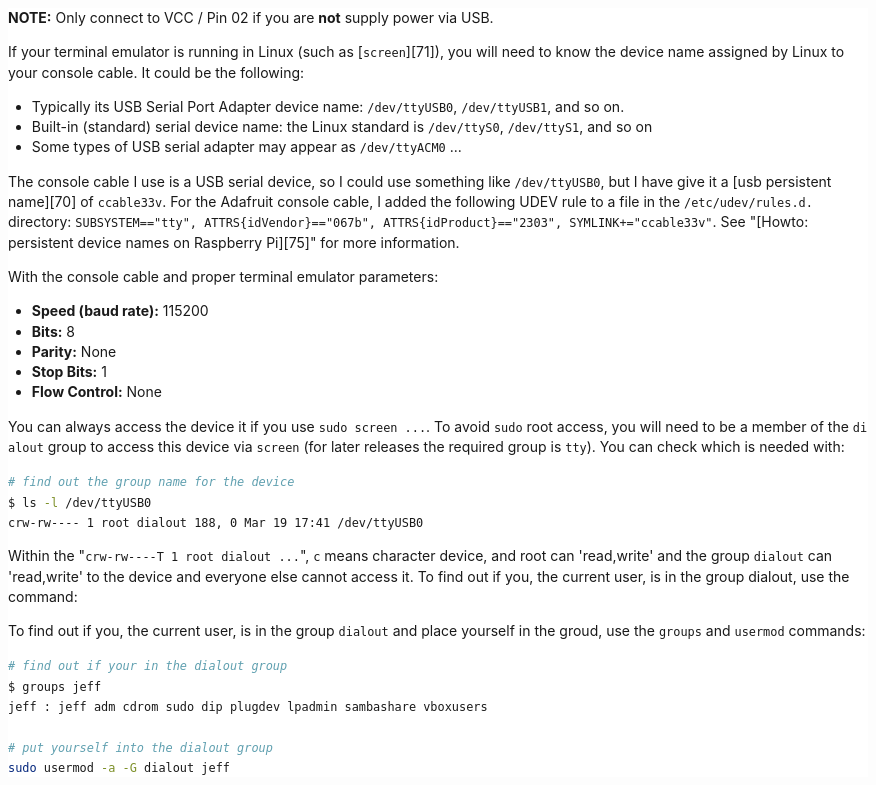 **NOTE:** Only connect to VCC / Pin 02 if you are **not** supply power via USB.

If your terminal emulator is running in Linux (such as [`screen`][71]),
you will need to know the device name assigned by Linux to your console cable.
It could be the following:

* Typically its USB Serial Port Adapter device name: `/dev/ttyUSB0`, `/dev/ttyUSB1`, and so on.
* Built-in (standard) serial device name: the Linux standard is `/dev/ttyS0`, `/dev/ttyS1`, and so on
* Some types of USB serial adapter may appear as `/dev/ttyACM0` ...

The console cable I use is a USB serial device,
so I could use something like `/dev/ttyUSB0`,
but I have give it a [usb persistent name][70] of `ccable33v`.
For the Adafruit console cable,
I added the following UDEV rule to a file in the `/etc/udev/rules.d.` directory:
`SUBSYSTEM=="tty", ATTRS{idVendor}=="067b", ATTRS{idProduct}=="2303", SYMLINK+="ccable33v"`.
See "[Howto: persistent device names on Raspberry Pi][75]" for more information.

With the console cable and proper terminal emulator parameters:

* **Speed (baud rate):** 115200
* **Bits:** 8
* **Parity:** None
* **Stop Bits:** 1
* **Flow Control:** None

You can always access the device it if you use `sudo screen ...`.
To avoid `sudo` root access,
you will need to be a member of the `dialout` group to access this device via `screen`
(for later releases the required group is `tty`).
You can check which is needed with:

```bash
# find out the group name for the device
$ ls -l /dev/ttyUSB0
crw-rw---- 1 root dialout 188, 0 Mar 19 17:41 /dev/ttyUSB0
```

Within the "`crw-rw----T 1 root dialout ...`",
`c` means character device,
and root can 'read,write' and the group `dialout` can 'read,write' to the device
and everyone else cannot access it.
To find out if you, the current user, is in the group dialout, use the command:

To find out if you, the current user,
is in the group `dialout` and place yourself in the groud, use the `groups` and `usermod` commands:

```bash
# find out if your in the dialout group
$ groups jeff
jeff : jeff adm cdrom sudo dip plugdev lpadmin sambashare vboxusers

# put yourself into the dialout group
sudo usermod -a -G dialout jeff
```
